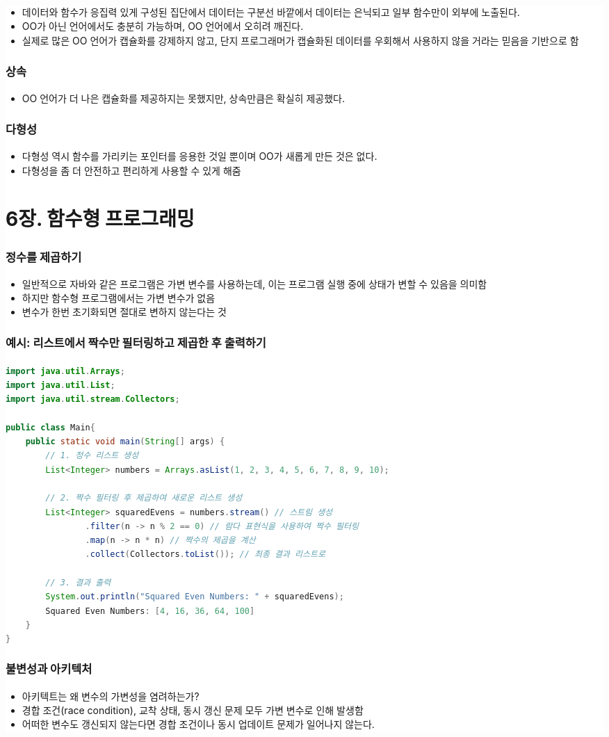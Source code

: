 - 데이터와 함수가 응집력 있게 구성된 집단에서 데이터는 구분선 바깥에서 데이터는 은닉되고 일부 함수만이 외부에 노출된다.
- OO가 아닌 언어에서도 충분히 가능하며, OO 언어에서 오히려 깨진다.
- 실제로 많은 OO 언어가 캡슐화를 강제하지 않고, 단지 프로그래머가 캡슐화된 데이터를 우회해서 사용하지 않을 거라는 믿음을 기반으로 함

### 상속

- OO 언어가 더 나은 캡슐화를 제공하지는 못했지만, 상속만큼은 확실히 제공했다.

### 다형성

- 다형성 역시 함수를 가리키는 포인터를 응용한 것일 뿐이며 OO가 새롭게 만든 것은 없다.
- 다형성을 좀 더 안전하고 편리하게 사용할 수 있게 해줌

# 6장. 함수형 프로그래밍

### 정수를 제곱하기

- 일반적으로 자바와 같은 프로그램은 가변 변수를 사용하는데, 이는 프로그램 실행 중에 상태가 변할 수 있음을 의미함
- 하지만 함수형 프로그램에서는 가변 변수가 없음
- 변수가 한번 초기화되면 절대로 변하지 않는다는 것

### 예시: 리스트에서 짝수만 필터링하고 제곱한 후 출력하기

```java
import java.util.Arrays;
import java.util.List;
import java.util.stream.Collectors;

public class Main{
    public static void main(String[] args) {
        // 1. 정수 리스트 생성
        List<Integer> numbers = Arrays.asList(1, 2, 3, 4, 5, 6, 7, 8, 9, 10);

        // 2. 짝수 필터링 후 제곱하여 새로운 리스트 생성
        List<Integer> squaredEvens = numbers.stream() // 스트림 생성
                .filter(n -> n % 2 == 0) // 람다 표현식을 사용하여 짝수 필터링
                .map(n -> n * n) // 짝수의 제곱을 계산
                .collect(Collectors.toList()); // 최종 결과 리스트로

        // 3. 결과 출력
        System.out.println("Squared Even Numbers: " + squaredEvens);
        Squared Even Numbers: [4, 16, 36, 64, 100]
    }
}
```

### 불변성과 아키텍처

- 아키텍트는 왜 변수의 가변성을 염려하는가?
- 경합 조건(race condition), 교착 상태, 동시 갱신 문제 모두 가변 변수로 인해 발생함
- 어떠한 변수도 갱신되지 않는다면 경합 조건이나 동시 업데이트 문제가 일어나지 않는다.

